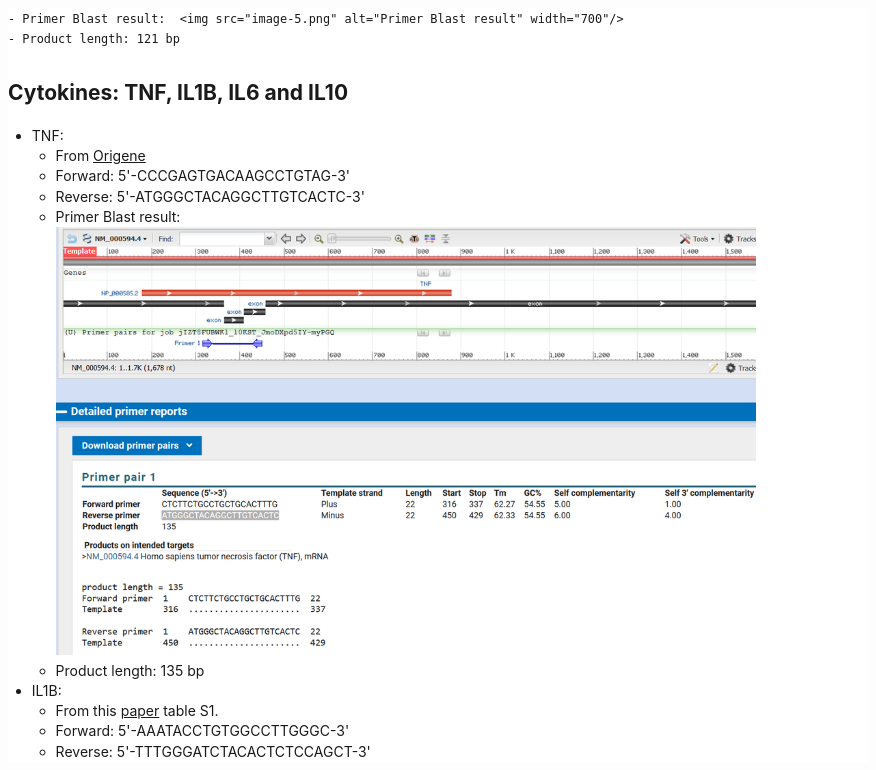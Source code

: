     - Primer Blast result:  <img src="image-5.png" alt="Primer Blast result" width="700"/>
    - Product length: 121 bp

## Cytokines: TNF, IL1B, IL6 and IL10
- TNF: 
  - From [Origene](https://www.origene.com/catalog/gene-expression/qpcr-primer-pairs/hp200561-tnf-alpha-tnf-human-qpcr-primer-pair-nm-000594)
  - Forward: 5'-CCCGAGTGACAAGCCTGTAG-3'
  - Reverse: 5'-ATGGGCTACAGGCTTGTCACTC-3'
  - Primer Blast result: <img src="image.png" alt="Primer Blast result" width="700"/>
  - Product length: 135 bp
- IL1B:
  - From this [paper](https://www.nature.com/articles/s41598-021-92941-2) table S1.
  - Forward: 5'-AAATACCTGTGGCCTTGGGC-3'
  - Reverse: 5'-TTTGGGATCTACACTCTCCAGCT-3'